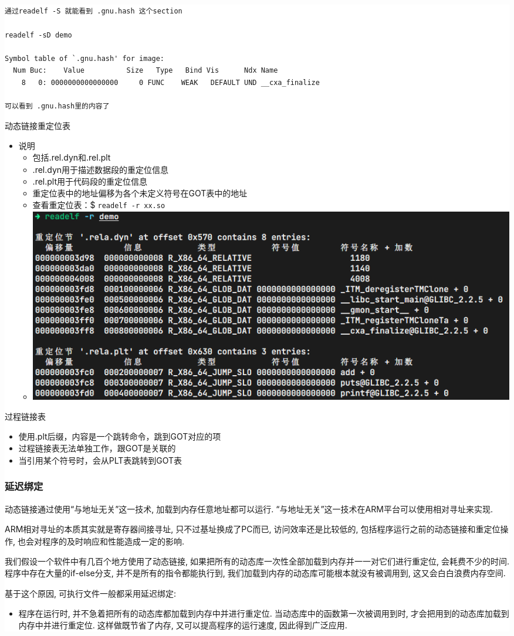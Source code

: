 ```shell
通过readelf -S 就能看到 .gnu.hash 这个section

readelf -sD demo

Symbol table of `.gnu.hash' for image:
  Num Buc:    Value          Size   Type   Bind Vis      Ndx Name
    8   0: 0000000000000000     0 FUNC    WEAK   DEFAULT UND __cxa_finalize

可以看到 .gnu.hash里的内容了
```

动态链接重定位表
- 说明
	- 包括.rel.dyn和.rel.plt
	- .rel.dyn用于描述数据段的重定位信息
	- .rel.plt用于代码段的重定位信息
	- 重定位表中的地址偏移为各个未定义符号在GOT表中的地址
	- 查看重定位表：$ `readelf -r xx.so`
	- ![](assets/Pasted%20image%2020230429142827.png)

过程链接表
- 使用.plt后缀，内容是一个跳转命令，跳到GOT对应的项
- 过程链接表无法单独工作，跟GOT是关联的
- 当引用某个符号时，会从PLT表跳转到GOT表

### 延迟绑定

动态链接通过使用“与地址无关”这一技术, 加载到内存任意地址都可以运行. “与地址无关”这一技术在ARM平台可以使用相对寻址来实现. 

ARM相对寻址的本质其实就是寄存器间接寻址, 只不过基址换成了PC而已, 访问效率还是比较低的, 包括程序运行之前的动态链接和重定位操作, 也会对程序的及时响应和性能造成一定的影响. 

我们假设一个软件中有几百个地方使用了动态链接, 如果把所有的动态库一次性全部加载到内存并一一对它们进行重定位, 会耗费不少的时间. 程序中存在大量的if-else分支, 并不是所有的指令都能执行到, 我们加载到内存的动态库可能根本就没有被调用到, 这又会白白浪费内存空间. 

基于这个原因, 可执行文件一般都采用延迟绑定: 
- 程序在运行时, 并不急着把所有的动态库都加载到内存中并进行重定位. 当动态库中的函数第一次被调用到时, 才会把用到的动态库加载到内存中并进行重定位. 这样做既节省了内存, 又可以提高程序的运行速度, 因此得到广泛应用. 
